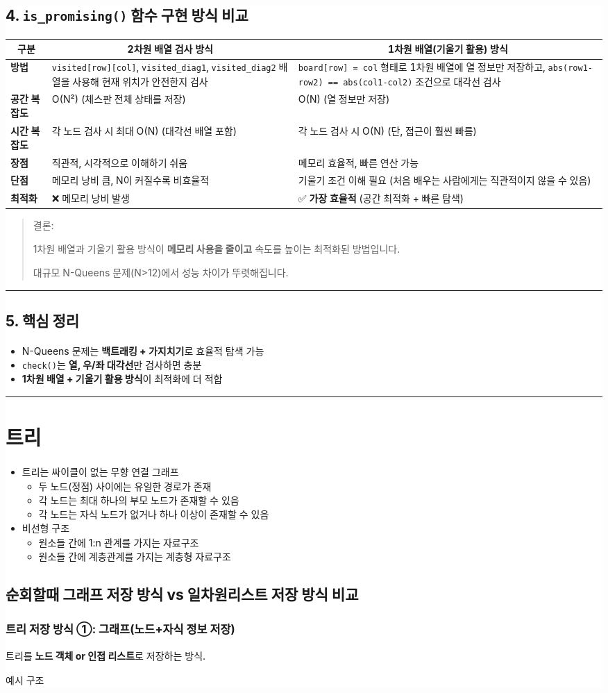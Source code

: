 
## 4. `is_promising()` 함수 구현 방식 비교

| 구분 | 2차원 배열 검사 방식 | 1차원 배열(기울기 활용) 방식 |
| --- | --- | --- |
| **방법** | `visited[row][col]`, `visited_diag1`, `visited_diag2` 배열을 사용해 현재 위치가 안전한지 검사 | `board[row] = col` 형태로 1차원 배열에 열 정보만 저장하고, `abs(row1-row2) == abs(col1-col2)` 조건으로 대각선 검사 |
| **공간 복잡도** | O(N²) (체스판 전체 상태를 저장) | O(N) (열 정보만 저장) |
| **시간 복잡도** | 각 노드 검사 시 최대 O(N) (대각선 배열 포함) | 각 노드 검사 시 O(N) (단, 접근이 훨씬 빠름) |
| **장점** | 직관적, 시각적으로 이해하기 쉬움 | 메모리 효율적, 빠른 연산 가능 |
| **단점** | 메모리 낭비 큼, N이 커질수록 비효율적 | 기울기 조건 이해 필요 (처음 배우는 사람에게는 직관적이지 않을 수 있음) |
| **최적화** | ❌ 메모리 낭비 발생 | ✅ **가장 효율적** (공간 최적화 + 빠른 탐색) |

> 결론:
> 
> 
> 1차원 배열과 기울기 활용 방식이 **메모리 사용을 줄이고** 속도를 높이는 최적화된 방법입니다.
> 
> 대규모 N-Queens 문제(N>12)에서 성능 차이가 뚜렷해집니다.
> 

---

## 5. 핵심 정리

- N-Queens 문제는 **백트래킹 + 가지치기**로 효율적 탐색 가능
- `check()`는 **열, 우/좌 대각선**만 검사하면 충분
- **1차원 배열 + 기울기 활용 방식**이 최적화에 더 적합

---

# 트리

- 트리는 싸이클이 없는 무향 연결 그래프
    - 두 노드(정점) 사이에는 유일한 경로가 존재
    - 각 노드는 최대 하나의 부모 노드가 존재할 수 있음
    - 각 노드는 자식 노드가 없거나 하나 이상이 존재할 수 있음
- 비선형 구조
    - 원소들 간에 1:n 관계를 가지는 자료구조
    - 원소들 간에 계층관계를 가지는 계층형 자료구조

## 순회할때 그래프 저장 방식 vs 일차원리스트 저장 방식 비교

### 트리 저장 방식 ①: 그래프(노드+자식 정보 저장)

트리를 **노드 객체 or 인접 리스트**로 저장하는 방식.

예시 구조
